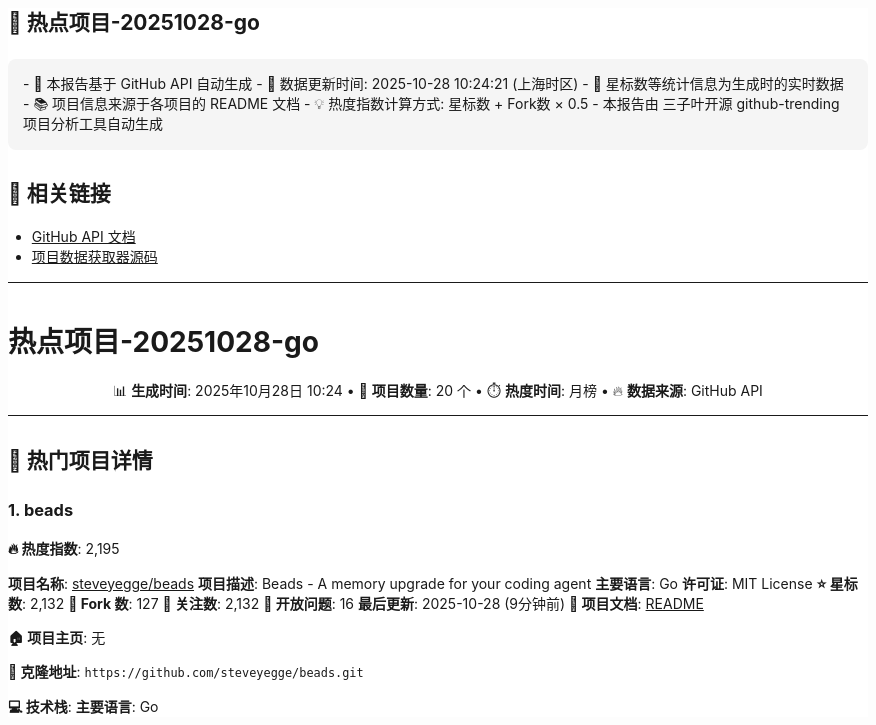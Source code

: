## 📝 热点项目-20251028-go

<div style="background-color: #f5f5f5; padding: 15px; border-radius: 8px; margin: 20px 0;">
- 🤖 本报告基于 GitHub API 自动生成
- 📅 数据更新时间: 2025-10-28 10:24:21 (上海时区)
- 🌟 星标数等统计信息为生成时的实时数据
- 📚 项目信息来源于各项目的 README 文档
- 💡 热度指数计算方式: 星标数 + Fork数 × 0.5
- 本报告由 三子叶开源 github-trending项目分析工具自动生成
</div>

## 🔗 相关链接

- [GitHub API 文档](https://docs.github.com/en/rest)
- [项目数据获取器源码](https://github.com/3ziye/github-trending)

---

# 热点项目-20251028-go

<div align="center">
📊 <strong>生成时间</strong>: 2025年10月28日 10:24  •  
🎯 <strong>项目数量</strong>: 20 个  •  
⏱️ <strong>热度时间</strong>: 月榜  •  
🔥 <strong>数据来源</strong>: GitHub API
</div>

---

## 🚀 热门项目详情

### 1. beads

**🔥 热度指数**: 2,195

**项目名称**: [steveyegge/beads](https://github.com/steveyegge/beads)
**项目描述**: Beads - A memory upgrade for your coding agent
**主要语言**: Go
**许可证**: MIT License
**⭐ 星标数**: 2,132
**🍴 Fork 数**: 127
**👀 关注数**: 2,132
**🐛 开放问题**: 16
**最后更新**: 2025-10-28 (9分钟前)
**📖 项目文档**: [README](3ziye-20251028-go/1-beads-Readme.md)

**🏠 项目主页**: 无

**📂 克隆地址**: `https://github.com/steveyegge/beads.git`

**💻 技术栈**: **主要语言**: Go
